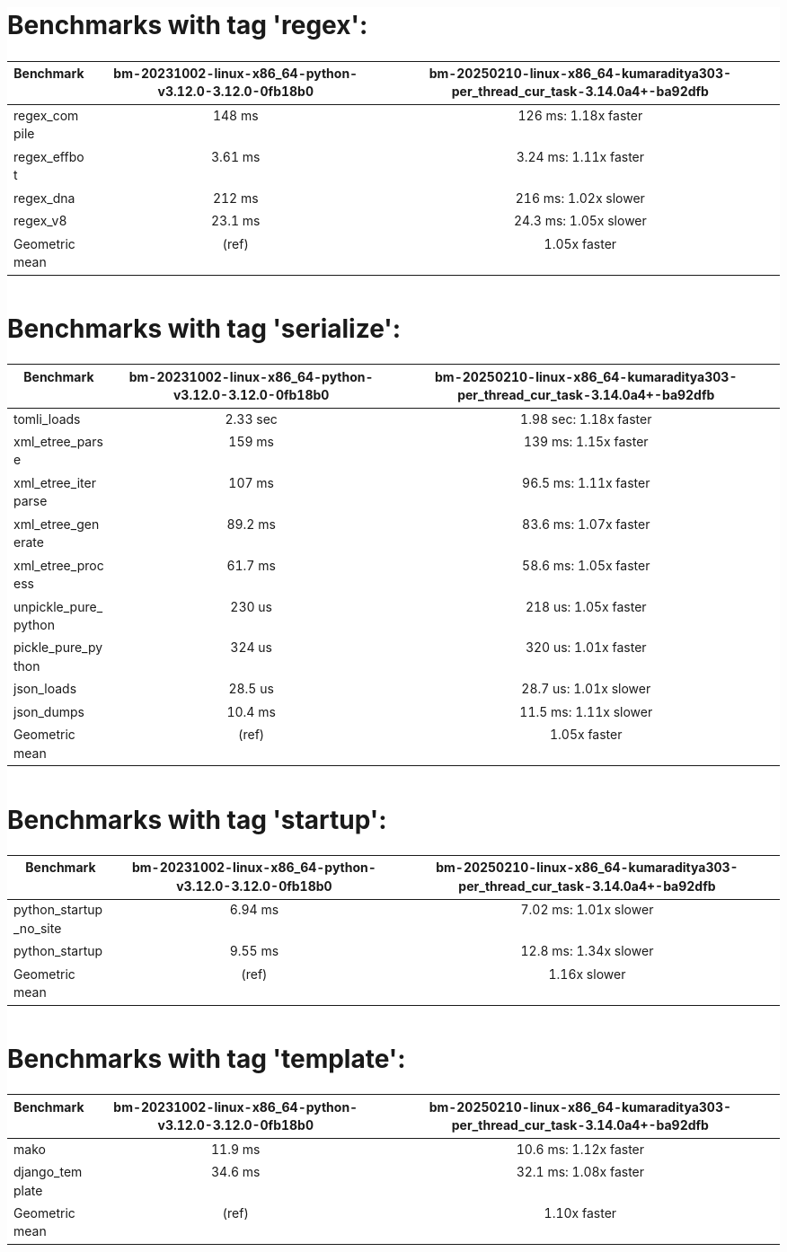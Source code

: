 Benchmarks with tag 'regex':
============================

| Benchmark      | bm-20231002-linux-x86_64-python-v3.12.0-3.12.0-0fb18b0 | bm-20250210-linux-x86_64-kumaraditya303-per_thread_cur_task-3.14.0a4+-ba92dfb |
|----------------|:------------------------------------------------------:|:-----------------------------------------------------------------------------:|
| regex_compile  | 148 ms                                                 | 126 ms: 1.18x faster                                                          |
| regex_effbot   | 3.61 ms                                                | 3.24 ms: 1.11x faster                                                         |
| regex_dna      | 212 ms                                                 | 216 ms: 1.02x slower                                                          |
| regex_v8       | 23.1 ms                                                | 24.3 ms: 1.05x slower                                                         |
| Geometric mean | (ref)                                                  | 1.05x faster                                                                  |

Benchmarks with tag 'serialize':
================================

| Benchmark            | bm-20231002-linux-x86_64-python-v3.12.0-3.12.0-0fb18b0 | bm-20250210-linux-x86_64-kumaraditya303-per_thread_cur_task-3.14.0a4+-ba92dfb |
|----------------------|:------------------------------------------------------:|:-----------------------------------------------------------------------------:|
| tomli_loads          | 2.33 sec                                               | 1.98 sec: 1.18x faster                                                        |
| xml_etree_parse      | 159 ms                                                 | 139 ms: 1.15x faster                                                          |
| xml_etree_iterparse  | 107 ms                                                 | 96.5 ms: 1.11x faster                                                         |
| xml_etree_generate   | 89.2 ms                                                | 83.6 ms: 1.07x faster                                                         |
| xml_etree_process    | 61.7 ms                                                | 58.6 ms: 1.05x faster                                                         |
| unpickle_pure_python | 230 us                                                 | 218 us: 1.05x faster                                                          |
| pickle_pure_python   | 324 us                                                 | 320 us: 1.01x faster                                                          |
| json_loads           | 28.5 us                                                | 28.7 us: 1.01x slower                                                         |
| json_dumps           | 10.4 ms                                                | 11.5 ms: 1.11x slower                                                         |
| Geometric mean       | (ref)                                                  | 1.05x faster                                                                  |

Benchmarks with tag 'startup':
==============================

| Benchmark              | bm-20231002-linux-x86_64-python-v3.12.0-3.12.0-0fb18b0 | bm-20250210-linux-x86_64-kumaraditya303-per_thread_cur_task-3.14.0a4+-ba92dfb |
|------------------------|:------------------------------------------------------:|:-----------------------------------------------------------------------------:|
| python_startup_no_site | 6.94 ms                                                | 7.02 ms: 1.01x slower                                                         |
| python_startup         | 9.55 ms                                                | 12.8 ms: 1.34x slower                                                         |
| Geometric mean         | (ref)                                                  | 1.16x slower                                                                  |

Benchmarks with tag 'template':
===============================

| Benchmark       | bm-20231002-linux-x86_64-python-v3.12.0-3.12.0-0fb18b0 | bm-20250210-linux-x86_64-kumaraditya303-per_thread_cur_task-3.14.0a4+-ba92dfb |
|-----------------|:------------------------------------------------------:|:-----------------------------------------------------------------------------:|
| mako            | 11.9 ms                                                | 10.6 ms: 1.12x faster                                                         |
| django_template | 34.6 ms                                                | 32.1 ms: 1.08x faster                                                         |
| Geometric mean  | (ref)                                                  | 1.10x faster                                                                  |
